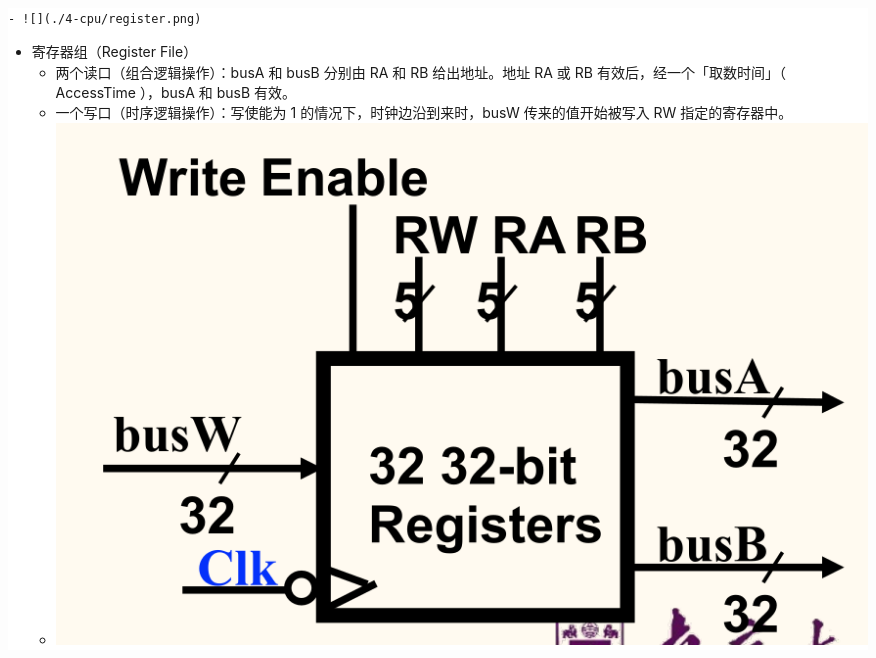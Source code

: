     - ![](./4-cpu/register.png)
- 寄存器组（Register File）
    - 两个读口（组合逻辑操作）：busA 和 busB 分别由 RA 和 RB 
给出地址。地址 RA 或 RB 有效后，经一个「取数时间」（ AccessTime ），busA 和 busB 有效。
    - 一个写口（时序逻辑操作）：写使能为 1 的情况下，时钟边沿到来时，busW 传来的值开始被写入 RW 指定的寄存器中。
    - ![](./4-cpu/register-file.png)
